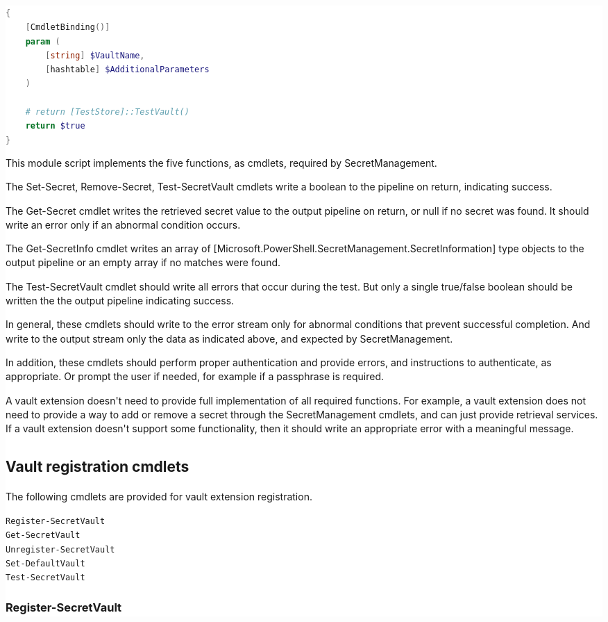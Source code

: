 ```powershell
{
    [CmdletBinding()]
    param (
        [string] $VaultName,
        [hashtable] $AdditionalParameters
    )

    # return [TestStore]::TestVault()
    return $true
}
```

This module script implements the five functions, as cmdlets, required by SecretManagement.  

The Set-Secret, Remove-Secret, Test-SecretVault cmdlets write a boolean to the pipeline on return, indicating success.  

The Get-Secret cmdlet writes the retrieved secret value to the output pipeline on return, or null if no secret was found.
It should write an error only if an abnormal condition occurs.  

The Get-SecretInfo cmdlet writes an array of [Microsoft.PowerShell.SecretManagement.SecretInformation] type objects to the output pipeline or an empty array if no matches were found.  

The Test-SecretVault cmdlet should write all errors that occur during the test.
But only a single true/false boolean should be written the the output pipeline indicating success.  

In general, these cmdlets should write to the error stream only for abnormal conditions that prevent successful completion.
And write to the output stream only the data as indicated above, and expected by SecretManagement.  

In addition, these cmdlets should perform proper authentication and provide errors, and instructions to authenticate, as appropriate.
Or prompt the user if needed, for example if a passphrase is required.  

A vault extension doesn't need to provide full implementation of all required functions.
For example, a vault extension does not need to provide a way to add or remove a secret through the SecretManagement cmdlets, and can just provide retrieval services.
If a vault extension doesn't support some functionality, then it should write an appropriate error with a meaningful message.  

## Vault registration cmdlets

The following cmdlets are provided for vault extension registration.  

```powershell
Register-SecretVault
Get-SecretVault
Unregister-SecretVault
Set-DefaultVault
Test-SecretVault
```

### Register-SecretVault
